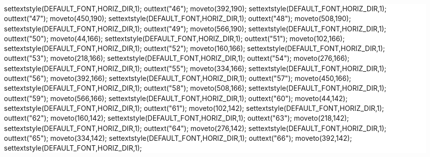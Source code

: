   settextstyle(DEFAULT_FONT,HORIZ_DIR,1);
   outtext("46");
   moveto(392,190);
   settextstyle(DEFAULT_FONT,HORIZ_DIR,1);
   outtext("47");
   moveto(450,190);
   settextstyle(DEFAULT_FONT,HORIZ_DIR,1);
   outtext("48");
   moveto(508,190);
   settextstyle(DEFAULT_FONT,HORIZ_DIR,1);
   outtext("49");
   moveto(566,190);
   settextstyle(DEFAULT_FONT,HORIZ_DIR,1);
   outtext("50");
   moveto(44,166);
   settextstyle(DEFAULT_FONT,HORIZ_DIR,1);
   outtext("51");
   moveto(102,166);
   settextstyle(DEFAULT_FONT,HORIZ_DIR,1);
   outtext("52");
   moveto(160,166);
   settextstyle(DEFAULT_FONT,HORIZ_DIR,1);
   outtext("53");
   moveto(218,166);
   settextstyle(DEFAULT_FONT,HORIZ_DIR,1);
   outtext("54");
   moveto(276,166);
   settextstyle(DEFAULT_FONT,HORIZ_DIR,1);
   outtext("55");
   moveto(334,166);
   settextstyle(DEFAULT_FONT,HORIZ_DIR,1);
   outtext("56");
   moveto(392,166);
   settextstyle(DEFAULT_FONT,HORIZ_DIR,1);
   outtext("57");
   moveto(450,166);
   settextstyle(DEFAULT_FONT,HORIZ_DIR,1);
   outtext("58");
   moveto(508,166);
   settextstyle(DEFAULT_FONT,HORIZ_DIR,1);
   outtext("59");
   moveto(566,166);
   settextstyle(DEFAULT_FONT,HORIZ_DIR,1);
   outtext("60");
   moveto(44,142);
   settextstyle(DEFAULT_FONT,HORIZ_DIR,1);
   outtext("61");
   moveto(102,142);
   settextstyle(DEFAULT_FONT,HORIZ_DIR,1);
   outtext("62");
   moveto(160,142);
   settextstyle(DEFAULT_FONT,HORIZ_DIR,1);
   outtext("63");
   moveto(218,142);
   settextstyle(DEFAULT_FONT,HORIZ_DIR,1);
   outtext("64");
   moveto(276,142);
   settextstyle(DEFAULT_FONT,HORIZ_DIR,1);
   outtext("65");
   moveto(334,142);
   settextstyle(DEFAULT_FONT,HORIZ_DIR,1);
   outtext("66");
   moveto(392,142);
   settextstyle(DEFAULT_FONT,HORIZ_DIR,1);